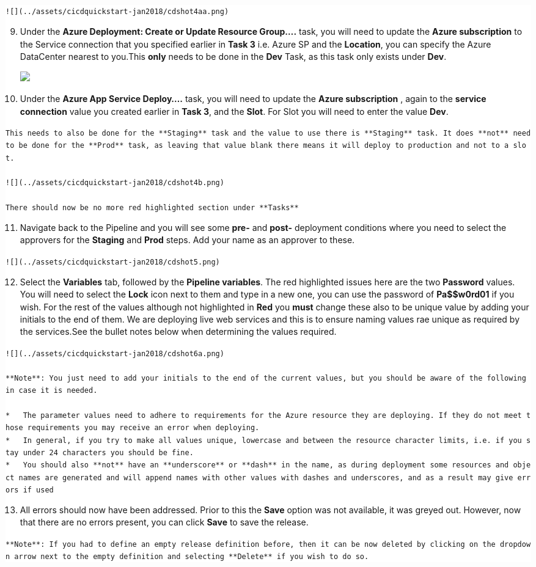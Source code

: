     ![](../assets/cicdquickstart-jan2018/cdshot4aa.png)
    
9.  Under the **Azure Deployment: Create or Update Resource Group….** task, you will need to update the **Azure subscription** to the Service connection that you specified earlier in **Task 3** i.e. Azure SP and the **Location**, you can specify the Azure DataCenter nearest to you.This **only** needs to be done in the **Dev** Task, as this task only exists under **Dev**.
    
    ![](../assets/cicdquickstart-jan2018/cdshot4a.png)
    
10.  Under the **Azure App Service Deploy….** task, you will need to update the **Azure subscription** , again to the **service connection** value you created earlier in **Task 3**, and the **Slot**. For Slot you will need to enter the value **Dev**.
    
    This needs to also be done for the **Staging** task and the value to use there is **Staging** task. It does **not** need to be done for the **Prod** task, as leaving that value blank there means it will deploy to production and not to a slot.
    
    ![](../assets/cicdquickstart-jan2018/cdshot4b.png)
    
    There should now be no more red highlighted section under **Tasks**
    
11.  Navigate back to the Pipeline and you will see some **pre-** and **post-** deployment conditions where you need to select the approvers for the **Staging** and **Prod** steps. Add your name as an approver to these.
    
    ![](../assets/cicdquickstart-jan2018/cdshot5.png)
    
12.  Select the **Variables** tab, followed by the **Pipeline variables**. The red highlighted issues here are the two **Password** values. You will need to select the **Lock** icon next to them and type in a new one, you can use the password of **Pa$$w0rd01** if you wish. For the rest of the values although not highlighted in **Red** you **must** change these also to be unique value by adding your initials to the end of them. We are deploying live web services and this is to ensure naming values rae unique as required by the services.See the bullet notes below when determining the values required.
    
    ![](../assets/cicdquickstart-jan2018/cdshot6a.png)
    
    **Note**: You just need to add your initials to the end of the current values, but you should be aware of the following in case it is needed.
    
    *   The parameter values need to adhere to requirements for the Azure resource they are deploying. If they do not meet those requirements you may receive an error when deploying.
    *   In general, if you try to make all values unique, lowercase and between the resource character limits, i.e. if you stay under 24 characters you should be fine.
    *   You should also **not** have an **underscore** or **dash** in the name, as during deployment some resources and object names are generated and will append names with other values with dashes and underscores, and as a result may give errors if used
13.  All errors should now have been addressed. Prior to this the **Save** option was not available, it was greyed out. However, now that there are no errors present, you can click **Save** to save the release.
    
    **Note**: If you had to define an empty release definition before, then it can be now deleted by clicking on the dropdown arrow next to the empty definition and selecting **Delete** if you wish to do so.
    